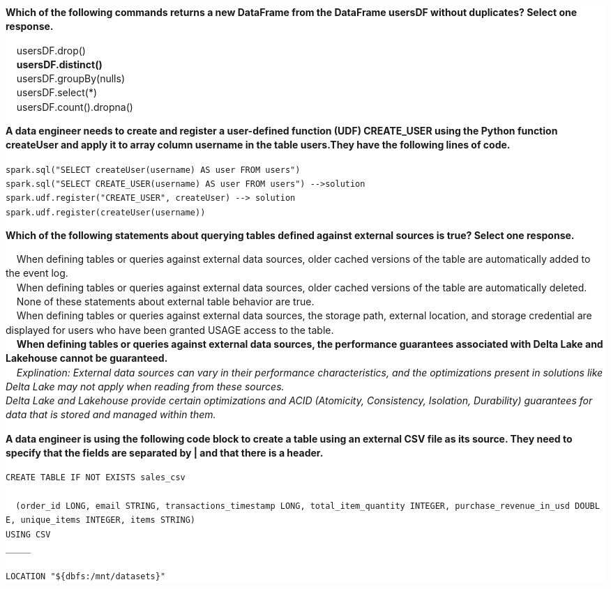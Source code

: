 


**Which of the following commands returns a new DataFrame from the DataFrame usersDF without duplicates? Select one response.**

&nbsp;&nbsp;&nbsp;&nbsp;usersDF.drop()    
&nbsp;&nbsp;&nbsp;&nbsp;**usersDF.distinct()**  
&nbsp;&nbsp;&nbsp;&nbsp;usersDF.groupBy(nulls)  
&nbsp;&nbsp;&nbsp;&nbsp;usersDF.select(*)  
&nbsp;&nbsp;&nbsp;&nbsp;usersDF.count().dropna()  


**A data engineer needs to create and register a user-defined function (UDF) CREATE_USER using the Python function createUser and apply
it to array column username in the table users.They have the following lines of code.**

```
spark.sql("SELECT createUser(username) AS user FROM users") 
spark.sql("SELECT CREATE_USER(username) AS user FROM users") -->solution
spark.udf.register("CREATE_USER", createUser) --> solution
spark.udf.register(createUser(username)) 
```
**Which of the following statements about querying tables defined against external sources is true? Select one response.**

 
&nbsp;&nbsp;&nbsp;&nbsp;When defining tables or queries against external data sources, older cached versions of the table are automatically added to the event log.  
&nbsp;&nbsp;&nbsp;&nbsp;When defining tables or queries against external data sources, older cached versions of the table are automatically deleted.  
&nbsp;&nbsp;&nbsp;&nbsp;None of these statements about external table behavior are true.  
&nbsp;&nbsp;&nbsp;&nbsp;When defining tables or queries against external data sources, the storage path, external location, and storage credential are displayed for users who have been granted USAGE access to the table.  
&nbsp;&nbsp;&nbsp;&nbsp;**When defining tables or queries against external data sources, the performance guarantees associated with Delta Lake and Lakehouse cannot be guaranteed.**  
&nbsp;&nbsp;&nbsp;&nbsp;*Explination: External data sources can vary in their performance characteristics, and the optimizations present in solutions like Delta Lake may not apply when reading from these sources.  
Delta Lake and Lakehouse provide certain optimizations and ACID (Atomicity, Consistency, Isolation, Durability) guarantees for data that is stored and managed within them.*   


**A data engineer is using the following code block to create a table using an external CSV file as its source.
They need to specify that the fields are separated by | and that there is a header.**  

```
CREATE TABLE IF NOT EXISTS sales_csv

  (order_id LONG, email STRING, transactions_timestamp LONG, total_item_quantity INTEGER, purchase_revenue_in_usd DOUBLE, unique_items INTEGER, items STRING)
USING CSV
_____

LOCATION "${dbfs:/mnt/datasets}"

 ``` 
 